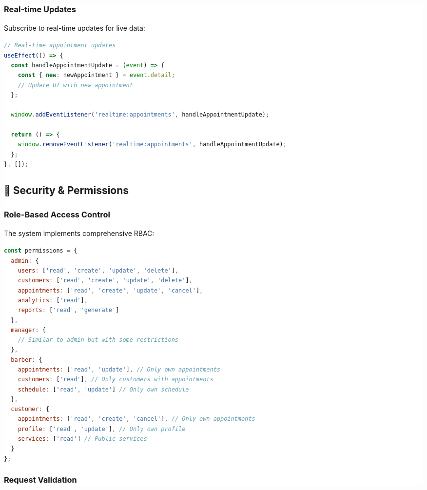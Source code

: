 ### Real-time Updates

Subscribe to real-time updates for live data:

```javascript
// Real-time appointment updates
useEffect(() => {
  const handleAppointmentUpdate = (event) => {
    const { new: newAppointment } = event.detail;
    // Update UI with new appointment
  };

  window.addEventListener('realtime:appointments', handleAppointmentUpdate);

  return () => {
    window.removeEventListener('realtime:appointments', handleAppointmentUpdate);
  };
}, []);
```

## 🔐 Security & Permissions

### Role-Based Access Control

The system implements comprehensive RBAC:

```javascript
const permissions = {
  admin: {
    users: ['read', 'create', 'update', 'delete'],
    customers: ['read', 'create', 'update', 'delete'],
    appointments: ['read', 'create', 'update', 'cancel'],
    analytics: ['read'],
    reports: ['read', 'generate']
  },
  manager: {
    // Similar to admin but with some restrictions
  },
  barber: {
    appointments: ['read', 'update'], // Only own appointments
    customers: ['read'], // Only customers with appointments
    schedule: ['read', 'update'] // Only own schedule
  },
  customer: {
    appointments: ['read', 'create', 'cancel'], // Only own appointments
    profile: ['read', 'update'], // Only own profile
    services: ['read'] // Public services
  }
};
```

### Request Validation
